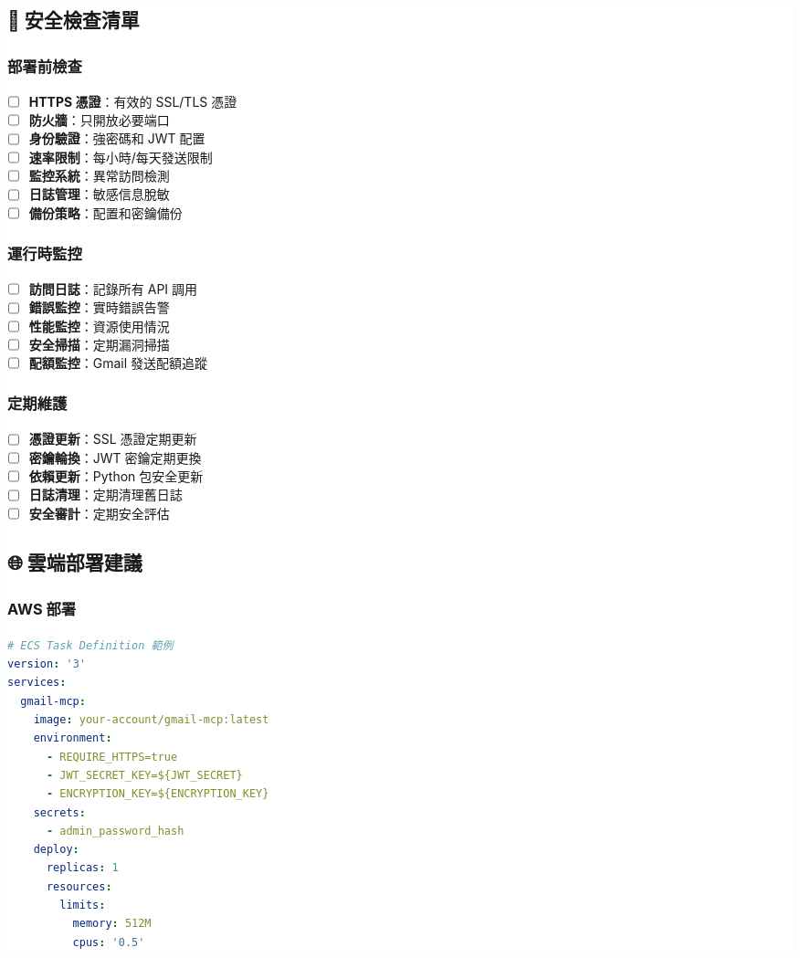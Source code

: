## 🔐 **安全檢查清單**

### 部署前檢查

- [ ] **HTTPS 憑證**：有效的 SSL/TLS 憑證
- [ ] **防火牆**：只開放必要端口
- [ ] **身份驗證**：強密碼和 JWT 配置
- [ ] **速率限制**：每小時/每天發送限制
- [ ] **監控系統**：異常訪問檢測
- [ ] **日誌管理**：敏感信息脫敏
- [ ] **備份策略**：配置和密鑰備份

### 運行時監控

- [ ] **訪問日誌**：記錄所有 API 調用
- [ ] **錯誤監控**：實時錯誤告警
- [ ] **性能監控**：資源使用情況
- [ ] **安全掃描**：定期漏洞掃描
- [ ] **配額監控**：Gmail 發送配額追蹤

### 定期維護

- [ ] **憑證更新**：SSL 憑證定期更新
- [ ] **密鑰輪換**：JWT 密鑰定期更換
- [ ] **依賴更新**：Python 包安全更新
- [ ] **日誌清理**：定期清理舊日誌
- [ ] **安全審計**：定期安全評估

## 🌐 **雲端部署建議**

### AWS 部署

```yaml
# ECS Task Definition 範例
version: '3'
services:
  gmail-mcp:
    image: your-account/gmail-mcp:latest
    environment:
      - REQUIRE_HTTPS=true
      - JWT_SECRET_KEY=${JWT_SECRET}
      - ENCRYPTION_KEY=${ENCRYPTION_KEY}
    secrets:
      - admin_password_hash
    deploy:
      replicas: 1
      resources:
        limits:
          memory: 512M
          cpus: '0.5'
```
